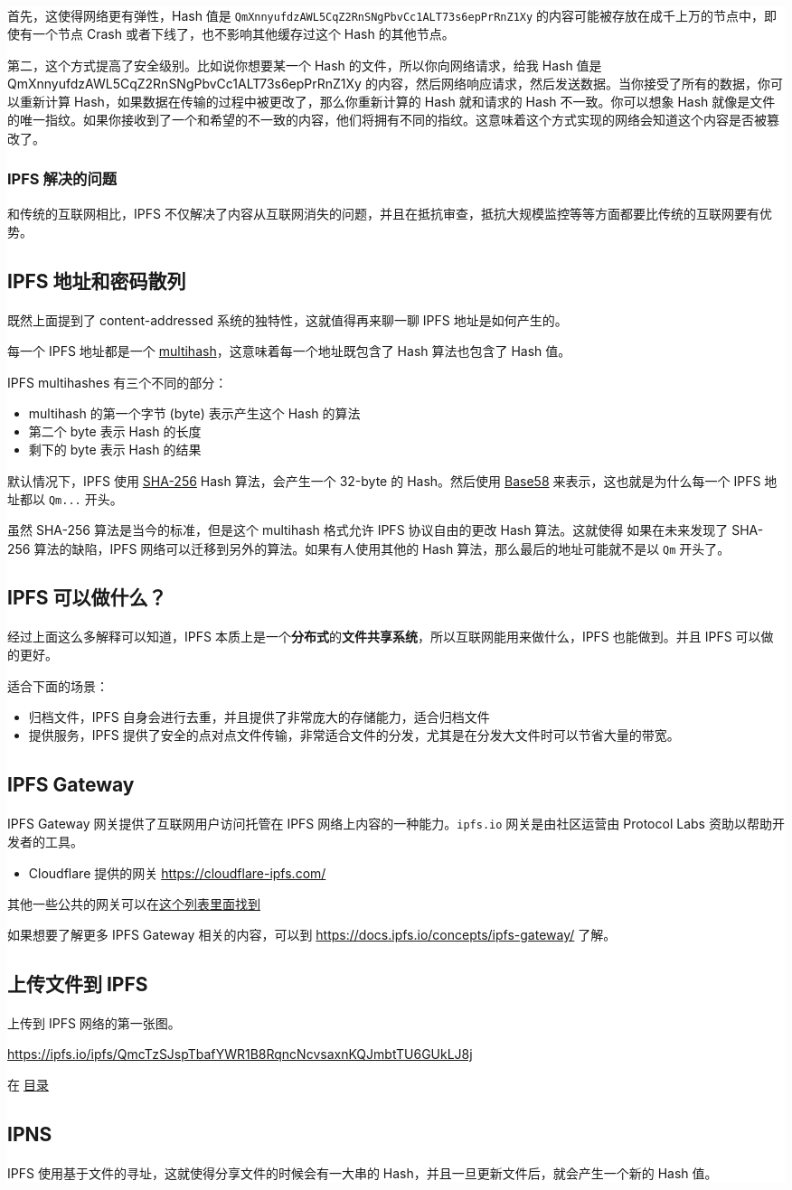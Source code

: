首先，这使得网络更有弹性，Hash 值是 `QmXnnyufdzAWL5CqZ2RnSNgPbvCc1ALT73s6epPrRnZ1Xy` 的内容可能被存放在成千上万的节点中，即使有一个节点 Crash 或者下线了，也不影响其他缓存过这个 Hash 的其他节点。

第二，这个方式提高了安全级别。比如说你想要某一个 Hash 的文件，所以你向网络请求，给我 Hash 值是 QmXnnyufdzAWL5CqZ2RnSNgPbvCc1ALT73s6epPrRnZ1Xy 的内容，然后网络响应请求，然后发送数据。当你接受了所有的数据，你可以重新计算 Hash，如果数据在传输的过程中被更改了，那么你重新计算的 Hash 就和请求的 Hash 不一致。你可以想象 Hash 就像是文件的唯一指纹。如果你接收到了一个和希望的不一致的内容，他们将拥有不同的指纹。这意味着这个方式实现的网络会知道这个内容是否被篡改了。

### IPFS 解决的问题
和传统的互联网相比，IPFS 不仅解决了内容从互联网消失的问题，并且在抵抗审查，抵抗大规模监控等等方面都要比传统的互联网要有优势。


## IPFS 地址和密码散列
既然上面提到了 content-addressed 系统的独特性，这就值得再来聊一聊 IPFS 地址是如何产生的。

每一个 IPFS 地址都是一个 [multihash](https://github.com/multiformats/multihash)，这意味着每一个地址既包含了 Hash 算法也包含了 Hash 值。

IPFS multihashes 有三个不同的部分：

- multihash 的第一个字节 (byte) 表示产生这个 Hash 的算法
- 第二个 byte 表示 Hash 的长度
- 剩下的 byte 表示 Hash 的结果

默认情况下，IPFS 使用 [SHA-256](https://en.wikipedia.org/wiki/SHA-2) Hash 算法，会产生一个 32-byte 的 Hash。然后使用 [Base58](https://en.wikipedia.org/wiki/Base58) 来表示，这也就是为什么每一个 IPFS 地址都以 `Qm...` 开头。

虽然 SHA-256 算法是当今的标准，但是这个 multihash 格式允许 IPFS 协议自由的更改 Hash 算法。这就使得 如果在未来发现了 SHA-256 算法的缺陷，IPFS 网络可以迁移到另外的算法。如果有人使用其他的 Hash 算法，那么最后的地址可能就不是以 `Qm` 开头了。

## IPFS 可以做什么？
经过上面这么多解释可以知道，IPFS 本质上是一个**分布式**的**文件共享系统**，所以互联网能用来做什么，IPFS 也能做到。并且 IPFS 可以做的更好。

适合下面的场景：

- 归档文件，IPFS 自身会进行去重，并且提供了非常庞大的存储能力，适合归档文件
- 提供服务，IPFS 提供了安全的点对点文件传输，非常适合文件的分发，尤其是在分发大文件时可以节省大量的带宽。

## IPFS Gateway
IPFS Gateway 网关提供了互联网用户访问托管在 IPFS 网络上内容的一种能力。`ipfs.io` 网关是由社区运营由 Protocol Labs 资助以帮助开发者的工具。

- Cloudflare 提供的网关 <https://cloudflare-ipfs.com/>

其他一些公共的网关可以在[这个列表里面找到](https://ipfs.github.io/public-gateway-checker/)

如果想要了解更多 IPFS Gateway 相关的内容，可以到 <https://docs.ipfs.io/concepts/ipfs-gateway/> 了解。

## 上传文件到 IPFS


上传到 IPFS 网络的第一张图。

<https://ipfs.io/ipfs/QmcTzSJspTbafYWR1B8RqncNcvsaxnKQJmbtTU6GUkLJ8j>

在 [目录](https://ipfs.io/ipfs/QmQsLcmxzAh7Y6Ho1Nt8bispVmeHqjzdGBjG5m8KoGYjGi)

## IPNS
IPFS 使用基于文件的寻址，这就使得分享文件的时候会有一大串的 Hash，并且一旦更新文件后，就会产生一个新的 Hash 值。
